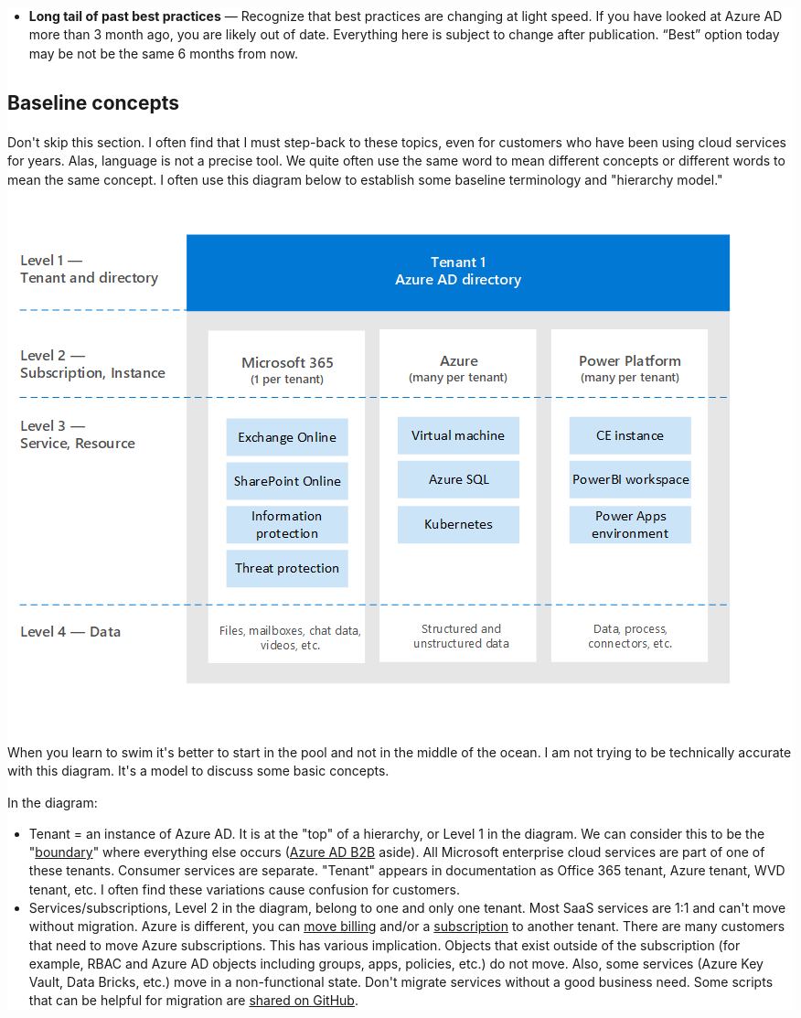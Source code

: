 - **Long tail of past best practices** — Recognize that best practices are changing at light speed. If you have looked at Azure AD more than 3 month ago, you are likely out of date. Everything here is subject to change after publication. “Best” option today may be not be the same 6 months from now.

## Baseline concepts

Don't skip this section. I often find that I must step-back to these topics, even for customers who have been using cloud services for years.
Alas, language is not a precise tool. We quite often use the same word to mean different concepts or different words to mean the same concept. I often use this diagram below to establish some baseline terminology and "hierarchy model."
<br><br>

![Illustration of tenant, subscription, service, and data](../media/solutions-architecture-center/Identity-and-beyond-tenant-level.png)  

<br>

When you learn to swim it's better to start in the pool and not in the middle of the ocean. I am not trying to be technically accurate with this diagram. It's a model to discuss some basic concepts. 

In the diagram:
- Tenant = an instance of Azure AD. It is at the "top" of a hierarchy, or Level 1 in the diagram. We can consider this to be the "[boundary](https://docs.microsoft.com/azure/active-directory/users-groups-roles/licensing-directory-independence)" where everything else occurs ([Azure AD B2B](https://docs.microsoft.com/azure/active-directory/b2b/what-is-b2b) aside). All Microsoft enterprise cloud services are part of one of these tenants. Consumer services are separate. "Tenant" appears in documentation as Office 365 tenant, Azure tenant, WVD tenant, etc. I often find these variations cause confusion for customers.
- Services/subscriptions, Level 2 in the diagram, belong to one and only one tenant. Most SaaS services are 1:1 and can't move without migration. Azure is different, you can [move billing](https://docs.microsoft.com/azure/cost-management-billing/manage/billing-subscription-transfer) and/or a [subscription](https://docs.microsoft.com/azure/active-directory/fundamentals/active-directory-how-subscriptions-associated-directory) to another tenant. There are many customers that need to move Azure subscriptions. This has various implication. Objects that exist outside of the subscription (for example, RBAC and Azure AD objects including groups, apps, policies, etc.) do not move. Also, some services (Azure Key Vault, Data Bricks, etc.) move in a non-functional state. Don't migrate services without a good business need. Some scripts that can be helpful for migration are [shared on GitHub](https://github.com/lwajswaj/azure-tenant-migration). 